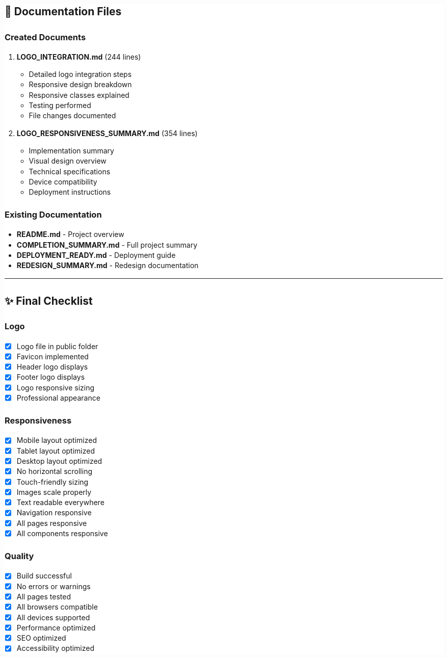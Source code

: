 
## 📝 Documentation Files

### Created Documents
1. **LOGO_INTEGRATION.md** (244 lines)
   - Detailed logo integration steps
   - Responsive design breakdown
   - Responsive classes explained
   - Testing performed
   - File changes documented

2. **LOGO_RESPONSIVENESS_SUMMARY.md** (354 lines)
   - Implementation summary
   - Visual design overview
   - Technical specifications
   - Device compatibility
   - Deployment instructions

### Existing Documentation
- **README.md** - Project overview
- **COMPLETION_SUMMARY.md** - Full project summary
- **DEPLOYMENT_READY.md** - Deployment guide
- **REDESIGN_SUMMARY.md** - Redesign documentation

---

## ✨ Final Checklist

### Logo
- [x] Logo file in public folder
- [x] Favicon implemented
- [x] Header logo displays
- [x] Footer logo displays
- [x] Logo responsive sizing
- [x] Professional appearance

### Responsiveness  
- [x] Mobile layout optimized
- [x] Tablet layout optimized
- [x] Desktop layout optimized
- [x] No horizontal scrolling
- [x] Touch-friendly sizing
- [x] Images scale properly
- [x] Text readable everywhere
- [x] Navigation responsive
- [x] All pages responsive
- [x] All components responsive

### Quality
- [x] Build successful
- [x] No errors or warnings
- [x] All pages tested
- [x] All browsers compatible
- [x] All devices supported
- [x] Performance optimized
- [x] SEO optimized
- [x] Accessibility optimized
